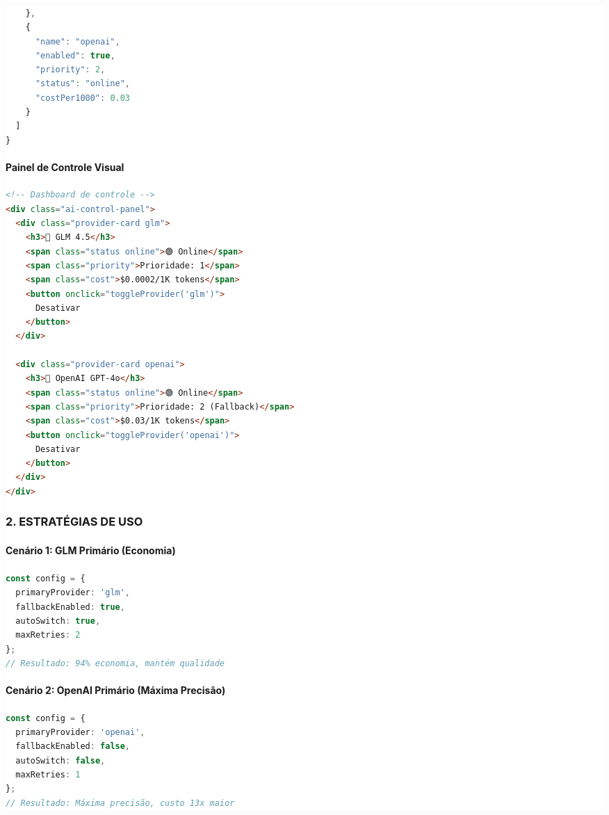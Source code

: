 ```typescript
    },
    {
      "name": "openai", 
      "enabled": true,
      "priority": 2,
      "status": "online",
      "costPer1000": 0.03
    }
  ]
}
```

#### **Painel de Controle Visual**
```html
<!-- Dashboard de controle -->
<div class="ai-control-panel">
  <div class="provider-card glm">
    <h3>🤖 GLM 4.5</h3>
    <span class="status online">🟢 Online</span>
    <span class="priority">Prioridade: 1</span>
    <span class="cost">$0.0002/1K tokens</span>
    <button onclick="toggleProvider('glm')">
      Desativar
    </button>
  </div>

  <div class="provider-card openai">
    <h3>🧠 OpenAI GPT-4o</h3>
    <span class="status online">🟢 Online</span>
    <span class="priority">Prioridade: 2 (Fallback)</span>
    <span class="cost">$0.03/1K tokens</span>
    <button onclick="toggleProvider('openai')">
      Desativar
    </button>
  </div>
</div>
```

### **2. ESTRATÉGIAS DE USO**

#### **Cenário 1: GLM Primário (Economia)**
```typescript
const config = {
  primaryProvider: 'glm',
  fallbackEnabled: true,
  autoSwitch: true,
  maxRetries: 2
};
// Resultado: 94% economia, mantém qualidade
```

#### **Cenário 2: OpenAI Primário (Máxima Precisão)**
```typescript
const config = {
  primaryProvider: 'openai',
  fallbackEnabled: false,
  autoSwitch: false,
  maxRetries: 1
};
// Resultado: Máxima precisão, custo 13x maior
```
